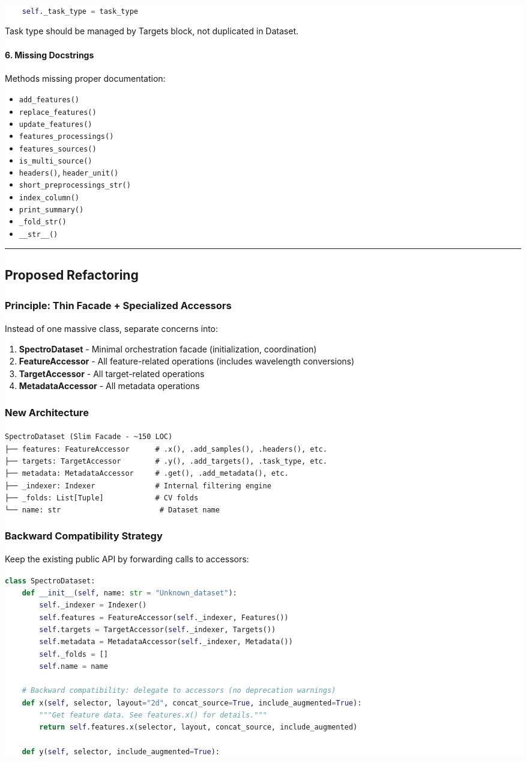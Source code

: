 ```python
    self._task_type = task_type
```

Task type should be managed by Targets block, not duplicated in Dataset.

#### 6. **Missing Docstrings**
Methods missing proper documentation:
- `add_features()`
- `replace_features()`
- `update_features()`
- `features_processings()`
- `features_sources()`
- `is_multi_source()`
- `headers()`, `header_unit()`
- `short_preprocessings_str()`
- `index_column()`
- `print_summary()`
- `_fold_str()`
- `__str__()`

---

## Proposed Refactoring

### Principle: **Thin Facade + Specialized Accessors**

Instead of one massive class, separate concerns into:

1. **SpectroDataset** - Minimal orchestration facade (initialization, coordination)
2. **FeatureAccessor** - All feature-related operations (includes wavelength conversions)
3. **TargetAccessor** - All target-related operations
4. **MetadataAccessor** - All metadata operations

### New Architecture

```
SpectroDataset (Slim Facade - ~150 LOC)
├── features: FeatureAccessor      # .x(), .add_samples(), .headers(), etc.
├── targets: TargetAccessor        # .y(), .add_targets(), .task_type, etc.
├── metadata: MetadataAccessor     # .get(), .add_metadata(), etc.
├── _indexer: Indexer              # Internal filtering engine
├── _folds: List[Tuple]            # CV folds
└── name: str                       # Dataset name
```

### Backward Compatibility Strategy

Keep the existing public API by forwarding calls to accessors:

```python
class SpectroDataset:
    def __init__(self, name: str = "Unknown_dataset"):
        self._indexer = Indexer()
        self.features = FeatureAccessor(self._indexer, Features())
        self.targets = TargetAccessor(self._indexer, Targets())
        self.metadata = MetadataAccessor(self._indexer, Metadata())
        self._folds = []
        self.name = name

    # Backward compatibility: delegate to accessors (no deprecation warnings)
    def x(self, selector, layout="2d", concat_source=True, include_augmented=True):
        """Get feature data. See features.x() for details."""
        return self.features.x(selector, layout, concat_source, include_augmented)

    def y(self, selector, include_augmented=True):
```